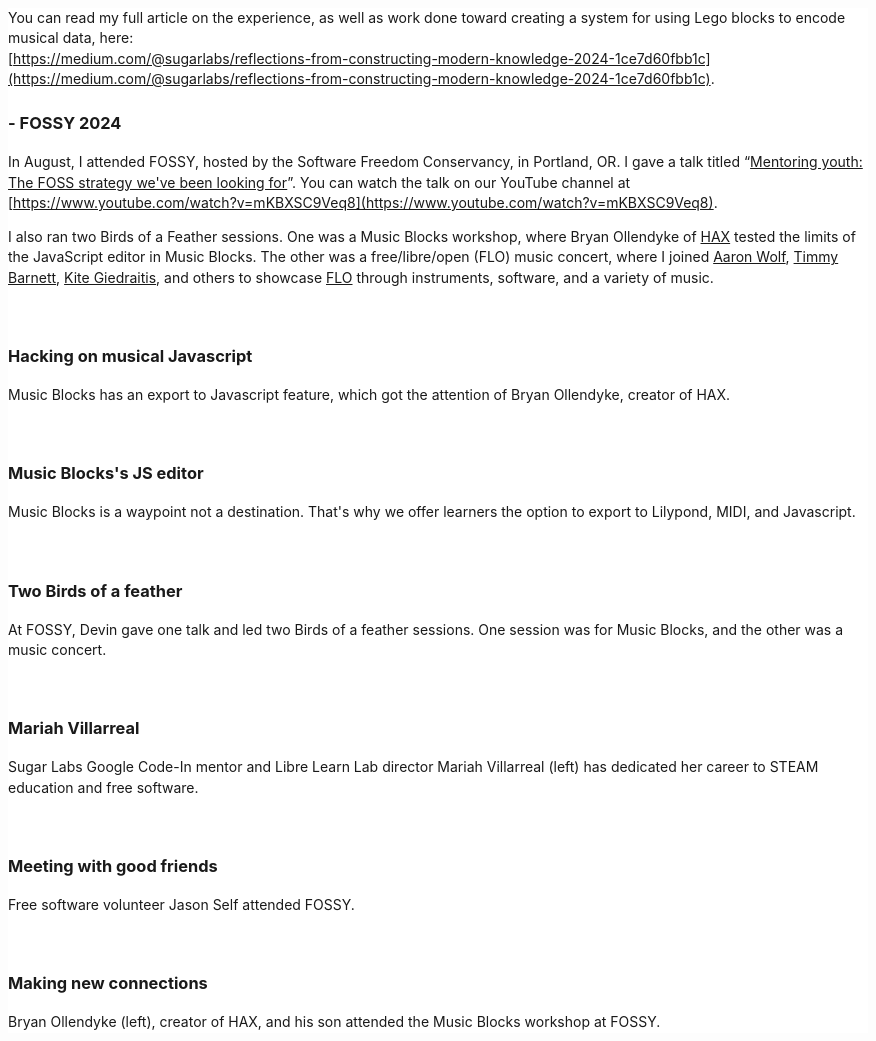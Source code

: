 You can read my full article on the experience, as well as work done toward creating a system for using Lego blocks to encode musical data, here:  
[https://medium.com/@sugarlabs/reflections-from-constructing-modern-knowledge-2024-1ce7d60fbb1c](https://medium.com/@sugarlabs/reflections-from-constructing-modern-knowledge-2024-1ce7d60fbb1c).

### - FOSSY 2024

In August, I attended FOSSY, hosted by the Software Freedom Conservancy, in Portland, OR. I gave a talk titled “[Mentoring youth: The FOSS strategy we've been looking for](https://2024.fossy.us/schedule/presentation/202/)”. You can watch the talk on our YouTube channel at  
[https://www.youtube.com/watch?v=mKBXSC9Veq8](https://www.youtube.com/watch?v=mKBXSC9Veq8).

I also ran two Birds of a Feather sessions. One was a Music Blocks workshop, where Bryan Ollendyke of [HAX](https://hax.psu.edu/) tested the limits of the JavaScript editor in Music Blocks. The other was a free/libre/open (FLO) music concert, where I joined [Aaron Wolf](https://blog.snowdrift.coop/author/wolftune/), [Timmy Barnett](https://gnulinux.love/), [Kite Giedraitis](https://tallkite.com/), and others to showcase [FLO](https://wiki.snowdrift.coop/about/free-libre-open) through instruments, software, and a variety of music.

<section id="intro" class="customMarPadCombo2">
  <div class="container">
    <div class="row">
      <div class="col-md-12">
        <div class="testimonial-carousel">
          <div id="testimonial-slider2" class="owl-carousel text-center">
            <div class="text-center">
              <img id="imgrflt" src="{{ site.baseurl }}/assets/2024-annual-report/image3.jpg" alt="" class="customImageStyle" style="width: 50%; display: block; margin: 0 auto; padding-bottom: 20px;">
              <h3 class="text-center">Hacking on musical Javascript</h3>
              <p>Music Blocks has an export to Javascript feature, which got the attention of Bryan Ollendyke, creator of HAX.</p>
            </div>
            <div>
              <img id="imgrflt" src="{{ site.baseurl }}/assets/2024-annual-report/image45.jpg" alt="" class="customImageStyle" style="width: 50%; display: block; margin: 0 auto; padding-bottom: 20px;">
              <h3 class="text-center">Music Blocks's JS editor</h3>
              <p>Music Blocks is a waypoint not a destination. That's why we offer learners the option to export to Lilypond, MIDI, and Javascript.</p>
            </div>
            <div>
              <img id="imgrflt" src="{{ site.baseurl }}/assets/2024-annual-report/image13.jpg" alt="" class="customImageStyle" style="width: 50%; display: block; margin: 0 auto; padding-bottom: 20px;">
              <h3 class="text-center">Two Birds of a feather</h3>
              <p>At FOSSY, Devin gave one talk and led two Birds of a feather sessions. One session was for Music Blocks, and the other was a music concert.</p>
            </div>
	    <div class="text-center">
              <img id="imgrflt" src="{{ site.baseurl }}/assets/2024-annual-report/image49.jpg" alt="" class="customImageStyle" style="width: 50%; display: block; margin: 0 auto; padding-bottom: 20px;">
              <h3 class="text-center">Mariah Villarreal</h3>
              <p>Sugar Labs Google Code-In mentor and Libre Learn Lab director Mariah Villarreal (left) has dedicated her career to STEAM education and free software.</p>
            </div>
            <div>
              <img id="imgrflt" src="{{ site.baseurl }}/assets/2024-annual-report/image40.jpg" alt="" class="customImageStyle" style="width: 50%; display: block; margin: 0 auto; padding-bottom: 20px;">
              <h3 class="text-center">Meeting with good friends</h3>
              <p>Free software volunteer Jason Self attended FOSSY.</p>
            </div>
            <div>
              <img id="imgrflt" src="{{ site.baseurl }}/assets/2024-annual-report/image34.jpg" alt="" class="customImageStyle" style="width: 50%; display: block; margin: 0 auto; padding-bottom: 20px;">
              <h3 class="text-center">Making new connections</h3>
              <p>Bryan Ollendyke (left), creator of HAX, and his son attended the Music Blocks workshop at FOSSY.</p>
            </div>
	    <div class="text-center">